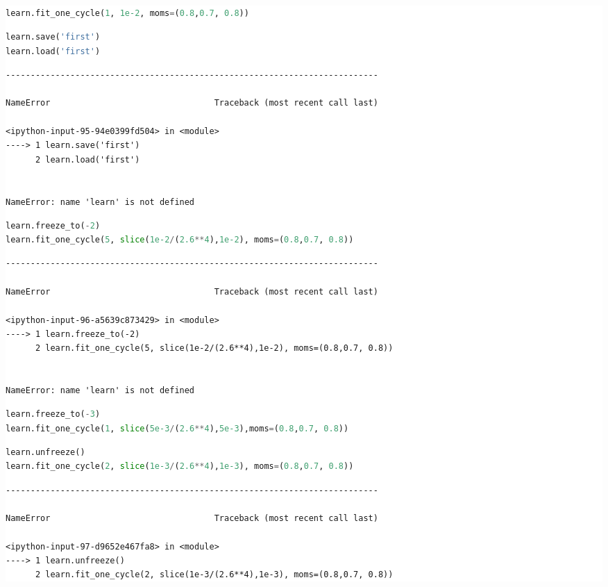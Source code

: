 

```python
learn.fit_one_cycle(1, 1e-2, moms=(0.8,0.7, 0.8))
```


```python
learn.save('first')
learn.load('first')
```


    ---------------------------------------------------------------------------

    NameError                                 Traceback (most recent call last)

    <ipython-input-95-94e0399fd504> in <module>
    ----> 1 learn.save('first')
          2 learn.load('first')


    NameError: name 'learn' is not defined



```python
learn.freeze_to(-2)
learn.fit_one_cycle(5, slice(1e-2/(2.6**4),1e-2), moms=(0.8,0.7, 0.8))
```


    ---------------------------------------------------------------------------

    NameError                                 Traceback (most recent call last)

    <ipython-input-96-a5639c873429> in <module>
    ----> 1 learn.freeze_to(-2)
          2 learn.fit_one_cycle(5, slice(1e-2/(2.6**4),1e-2), moms=(0.8,0.7, 0.8))


    NameError: name 'learn' is not defined



```python
learn.freeze_to(-3)
learn.fit_one_cycle(1, slice(5e-3/(2.6**4),5e-3),moms=(0.8,0.7, 0.8))
```


```python
learn.unfreeze()
learn.fit_one_cycle(2, slice(1e-3/(2.6**4),1e-3), moms=(0.8,0.7, 0.8))
```


    ---------------------------------------------------------------------------

    NameError                                 Traceback (most recent call last)

    <ipython-input-97-d9652e467fa8> in <module>
    ----> 1 learn.unfreeze()
          2 learn.fit_one_cycle(2, slice(1e-3/(2.6**4),1e-3), moms=(0.8,0.7, 0.8))

